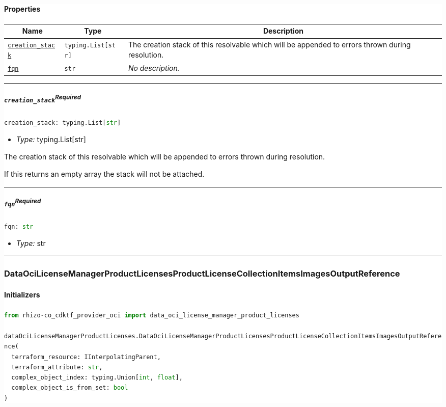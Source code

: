 

#### Properties <a name="Properties" id="Properties"></a>

| **Name** | **Type** | **Description** |
| --- | --- | --- |
| <code><a href="#rhizo-co-terraform-provider-oci.dataOciLicenseManagerProductLicenses.DataOciLicenseManagerProductLicensesProductLicenseCollectionItemsImagesList.property.creationStack">creation_stack</a></code> | <code>typing.List[str]</code> | The creation stack of this resolvable which will be appended to errors thrown during resolution. |
| <code><a href="#rhizo-co-terraform-provider-oci.dataOciLicenseManagerProductLicenses.DataOciLicenseManagerProductLicensesProductLicenseCollectionItemsImagesList.property.fqn">fqn</a></code> | <code>str</code> | *No description.* |

---

##### `creation_stack`<sup>Required</sup> <a name="creation_stack" id="rhizo-co-terraform-provider-oci.dataOciLicenseManagerProductLicenses.DataOciLicenseManagerProductLicensesProductLicenseCollectionItemsImagesList.property.creationStack"></a>

```python
creation_stack: typing.List[str]
```

- *Type:* typing.List[str]

The creation stack of this resolvable which will be appended to errors thrown during resolution.

If this returns an empty array the stack will not be attached.

---

##### `fqn`<sup>Required</sup> <a name="fqn" id="rhizo-co-terraform-provider-oci.dataOciLicenseManagerProductLicenses.DataOciLicenseManagerProductLicensesProductLicenseCollectionItemsImagesList.property.fqn"></a>

```python
fqn: str
```

- *Type:* str

---


### DataOciLicenseManagerProductLicensesProductLicenseCollectionItemsImagesOutputReference <a name="DataOciLicenseManagerProductLicensesProductLicenseCollectionItemsImagesOutputReference" id="rhizo-co-terraform-provider-oci.dataOciLicenseManagerProductLicenses.DataOciLicenseManagerProductLicensesProductLicenseCollectionItemsImagesOutputReference"></a>

#### Initializers <a name="Initializers" id="rhizo-co-terraform-provider-oci.dataOciLicenseManagerProductLicenses.DataOciLicenseManagerProductLicensesProductLicenseCollectionItemsImagesOutputReference.Initializer"></a>

```python
from rhizo-co_cdktf_provider_oci import data_oci_license_manager_product_licenses

dataOciLicenseManagerProductLicenses.DataOciLicenseManagerProductLicensesProductLicenseCollectionItemsImagesOutputReference(
  terraform_resource: IInterpolatingParent,
  terraform_attribute: str,
  complex_object_index: typing.Union[int, float],
  complex_object_is_from_set: bool
)
```
